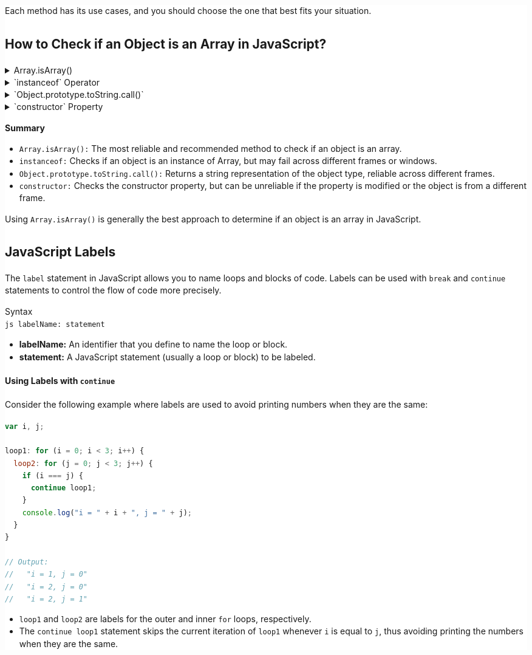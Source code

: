 Each method has its use cases, and you should choose the one that best fits your situation.

## How to Check if an Object is an Array in JavaScript?

<details><summary>Array.isArray()</summary></details>

<details><summary> `instanceof` Operator</summary></details>

<details><summary>`Object.prototype.toString.call()`</summary></details>

<details><summary>`constructor` Property</summary></details>

**Summary**
* `Array.isArray():` The most reliable and recommended method to check if an object is an array.
* `instanceof:` Checks if an object is an instance of Array, but may fail across different frames or windows.
* `Object.prototype.toString.call():` Returns a string representation of the object type, reliable across different
  frames.
* `constructor:` Checks the constructor property, but can be unreliable if the property is modified or the object is
  from a different frame.

Using `Array.isArray()` is generally the best approach to determine if an object is an array in JavaScript.

## JavaScript Labels
The `label` statement in JavaScript allows you to name loops and blocks of code. Labels can be used with `break` and 
`continue`statements to control the flow of code more precisely.

Syntax<br/>
``js
labelName: statement
``
* **labelName:** An identifier that you define to name the loop or block.
* **statement:** A JavaScript statement (usually a loop or block) to be labeled.
#### Using Labels with `continue`
Consider the following example where labels are used to avoid printing numbers when they are the same:
```js
var i, j;

loop1: for (i = 0; i < 3; i++) {
  loop2: for (j = 0; j < 3; j++) {
    if (i === j) {
      continue loop1;
    }
    console.log("i = " + i + ", j = " + j);
  }
}

// Output:
//   "i = 1, j = 0"
//   "i = 2, j = 0"
//   "i = 2, j = 1"
```
* `loop1` and `loop2` are labels for the outer and inner `for` loops, respectively.
* The `continue loop1` statement skips the current iteration of `loop1` whenever `i` is equal to `j`, thus avoiding 
  printing the numbers when they are the same.
